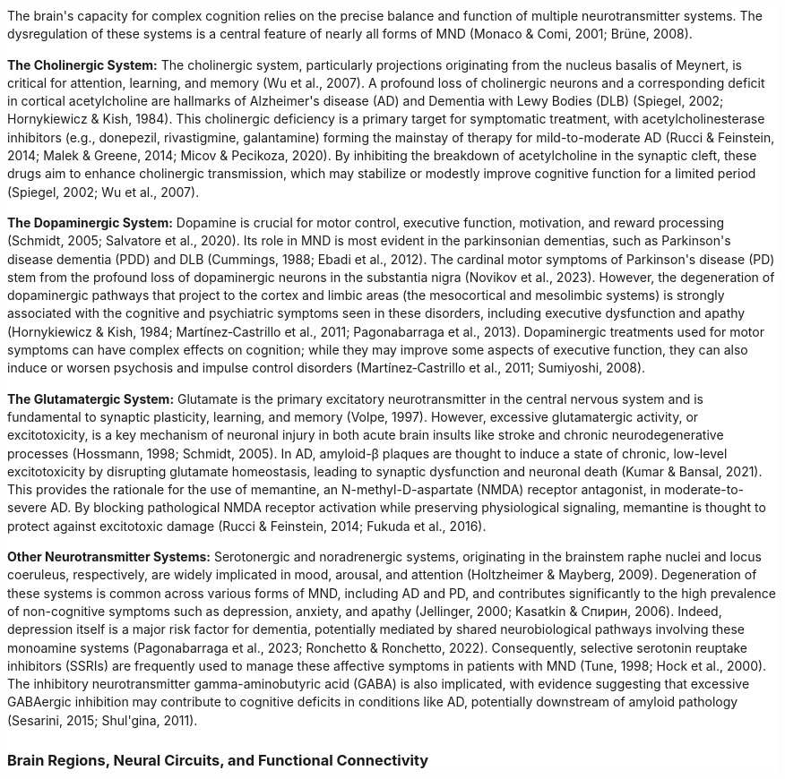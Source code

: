 The brain's capacity for complex cognition relies on the precise balance and function of multiple neurotransmitter systems. The dysregulation of these systems is a central feature of nearly all forms of MND (Monaco & Comi, 2001; Brüne, 2008).

**The Cholinergic System:** The cholinergic system, particularly projections originating from the nucleus basalis of Meynert, is critical for attention, learning, and memory (Wu et al., 2007). A profound loss of cholinergic neurons and a corresponding deficit in cortical acetylcholine are hallmarks of Alzheimer's disease (AD) and Dementia with Lewy Bodies (DLB) (Spiegel, 2002; Hornykiewicz & Kish, 1984). This cholinergic deficiency is a primary target for symptomatic treatment, with acetylcholinesterase inhibitors (e.g., donepezil, rivastigmine, galantamine) forming the mainstay of therapy for mild-to-moderate AD (Rucci & Feinstein, 2014; Malek & Greene, 2014; Micov & Pecikoza, 2020). By inhibiting the breakdown of acetylcholine in the synaptic cleft, these drugs aim to enhance cholinergic transmission, which may stabilize or modestly improve cognitive function for a limited period (Spiegel, 2002; Wu et al., 2007).

**The Dopaminergic System:** Dopamine is crucial for motor control, executive function, motivation, and reward processing (Schmidt, 2005; Salvatore et al., 2020). Its role in MND is most evident in the parkinsonian dementias, such as Parkinson's disease dementia (PDD) and DLB (Cummings, 1988; Ebadi et al., 2012). The cardinal motor symptoms of Parkinson's disease (PD) stem from the profound loss of dopaminergic neurons in the substantia nigra (Novikov et al., 2023). However, the degeneration of dopaminergic pathways that project to the cortex and limbic areas (the mesocortical and mesolimbic systems) is strongly associated with the cognitive and psychiatric symptoms seen in these disorders, including executive dysfunction and apathy (Hornykiewicz & Kish, 1984; Martínez‐Castrillo et al., 2011; Pagonabarraga et al., 2013). Dopaminergic treatments used for motor symptoms can have complex effects on cognition; while they may improve some aspects of executive function, they can also induce or worsen psychosis and impulse control disorders (Martínez‐Castrillo et al., 2011; Sumiyoshi, 2008).

**The Glutamatergic System:** Glutamate is the primary excitatory neurotransmitter in the central nervous system and is fundamental to synaptic plasticity, learning, and memory (Volpe, 1997). However, excessive glutamatergic activity, or excitotoxicity, is a key mechanism of neuronal injury in both acute brain insults like stroke and chronic neurodegenerative processes (Hossmann, 1998; Schmidt, 2005). In AD, amyloid-β plaques are thought to induce a state of chronic, low-level excitotoxicity by disrupting glutamate homeostasis, leading to synaptic dysfunction and neuronal death (Kumar & Bansal, 2021). This provides the rationale for the use of memantine, an N-methyl-D-aspartate (NMDA) receptor antagonist, in moderate-to-severe AD. By blocking pathological NMDA receptor activation while preserving physiological signaling, memantine is thought to protect against excitotoxic damage (Rucci & Feinstein, 2014; Fukuda et al., 2016).

**Other Neurotransmitter Systems:** Serotonergic and noradrenergic systems, originating in the brainstem raphe nuclei and locus coeruleus, respectively, are widely implicated in mood, arousal, and attention (Holtzheimer & Mayberg, 2009). Degeneration of these systems is common across various forms of MND, including AD and PD, and contributes significantly to the high prevalence of non-cognitive symptoms such as depression, anxiety, and apathy (Jellinger, 2000; Kasatkin & Спирин, 2006). Indeed, depression itself is a major risk factor for dementia, potentially mediated by shared neurobiological pathways involving these monoamine systems (Pagonabarraga et al., 2023; Ronchetto & Ronchetto, 2022). Consequently, selective serotonin reuptake inhibitors (SSRIs) are frequently used to manage these affective symptoms in patients with MND (Tune, 1998; Hock et al., 2000). The inhibitory neurotransmitter gamma-aminobutyric acid (GABA) is also implicated, with evidence suggesting that excessive GABAergic inhibition may contribute to cognitive deficits in conditions like AD, potentially downstream of amyloid pathology (Sesarini, 2015; Shul'gina, 2011).

### Brain Regions, Neural Circuits, and Functional Connectivity
